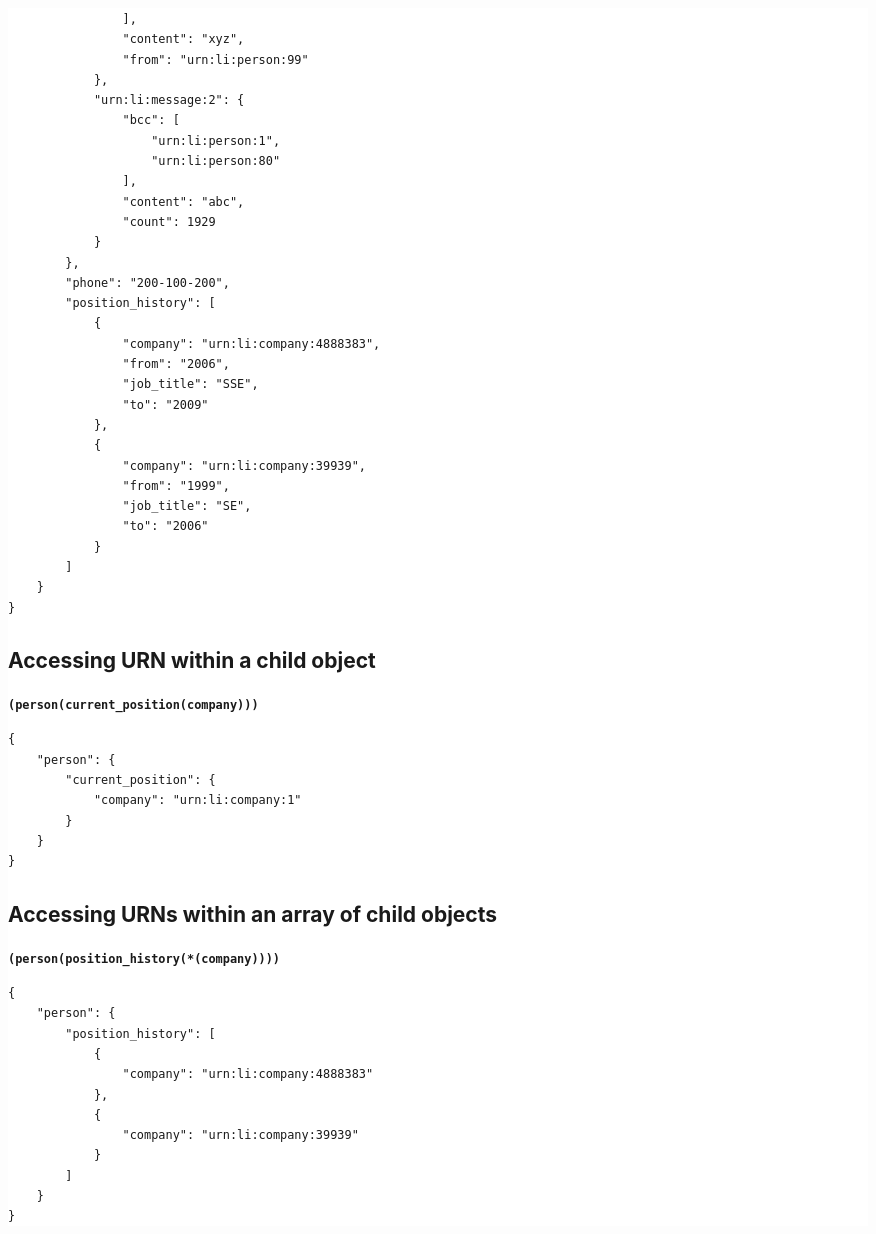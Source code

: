                     ],
                    "content": "xyz",
                    "from": "urn:li:person:99"
                },
                "urn:li:message:2": {
                    "bcc": [
                        "urn:li:person:1",
                        "urn:li:person:80"
                    ],
                    "content": "abc",
                    "count": 1929
                }
            },
            "phone": "200-100-200",
            "position_history": [
                {
                    "company": "urn:li:company:4888383",
                    "from": "2006",
                    "job_title": "SSE",
                    "to": "2009"
                },
                {
                    "company": "urn:li:company:39939",
                    "from": "1999",
                    "job_title": "SE",
                    "to": "2006"
                }
            ]
        }
    }
    

Accessing URN within a child object
-----------------------------------

**`(person(current_position(company)))`**

    {
        "person": {
            "current_position": {
                "company": "urn:li:company:1"
            }
        }
    }
    

Accessing URNs within an array of child objects
-----------------------------------------------

**`(person(position_history(*(company))))`**

    {
        "person": {
            "position_history": [
                {
                    "company": "urn:li:company:4888383"
                },
                {
                    "company": "urn:li:company:39939"
                }
            ]
        }
    }
    